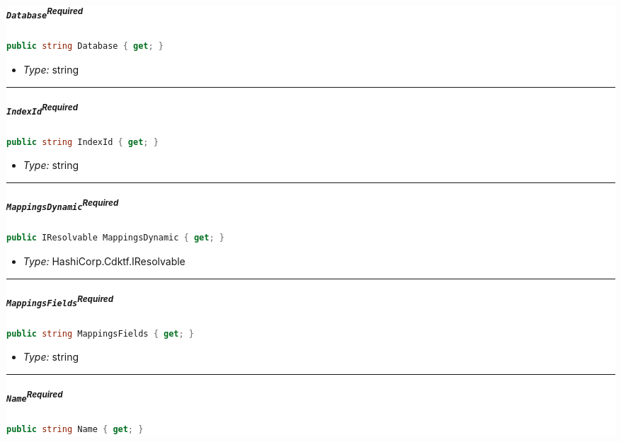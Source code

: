 ##### `Database`<sup>Required</sup> <a name="Database" id="@cdktf/provider-mongodbatlas.dataMongodbatlasSearchIndexes.DataMongodbatlasSearchIndexesResultsOutputReference.property.database"></a>

```csharp
public string Database { get; }
```

- *Type:* string

---

##### `IndexId`<sup>Required</sup> <a name="IndexId" id="@cdktf/provider-mongodbatlas.dataMongodbatlasSearchIndexes.DataMongodbatlasSearchIndexesResultsOutputReference.property.indexId"></a>

```csharp
public string IndexId { get; }
```

- *Type:* string

---

##### `MappingsDynamic`<sup>Required</sup> <a name="MappingsDynamic" id="@cdktf/provider-mongodbatlas.dataMongodbatlasSearchIndexes.DataMongodbatlasSearchIndexesResultsOutputReference.property.mappingsDynamic"></a>

```csharp
public IResolvable MappingsDynamic { get; }
```

- *Type:* HashiCorp.Cdktf.IResolvable

---

##### `MappingsFields`<sup>Required</sup> <a name="MappingsFields" id="@cdktf/provider-mongodbatlas.dataMongodbatlasSearchIndexes.DataMongodbatlasSearchIndexesResultsOutputReference.property.mappingsFields"></a>

```csharp
public string MappingsFields { get; }
```

- *Type:* string

---

##### `Name`<sup>Required</sup> <a name="Name" id="@cdktf/provider-mongodbatlas.dataMongodbatlasSearchIndexes.DataMongodbatlasSearchIndexesResultsOutputReference.property.name"></a>

```csharp
public string Name { get; }
```
